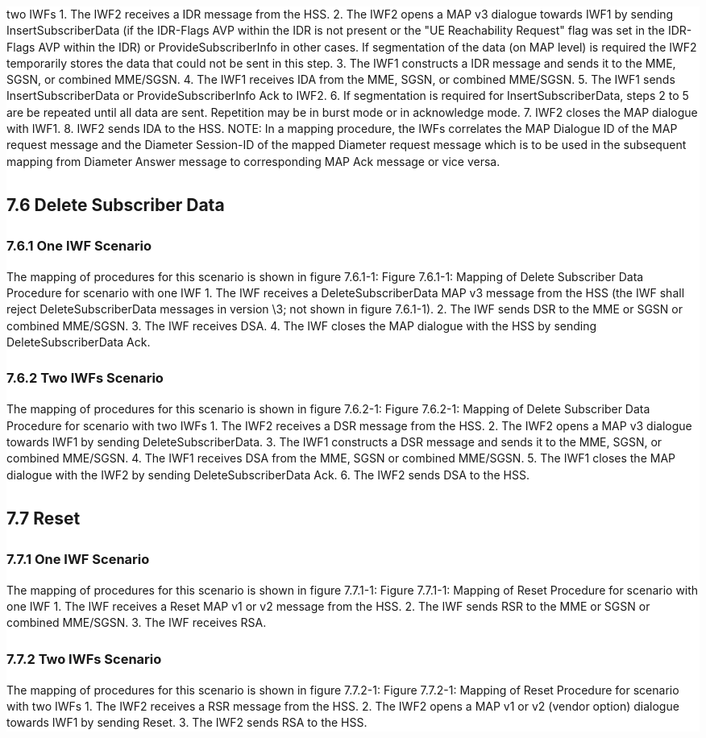 two IWFs
1\. The IWF2 receives a IDR message from the HSS.
2\. The IWF2 opens a MAP v3 dialogue towards IWF1 by sending
InsertSubscriberData (if the IDR-Flags AVP within the IDR is not present or
the \"UE Reachability Request\" flag was set in the IDR-Flags AVP within the
IDR) or ProvideSubscriberInfo in other cases. If segmentation of the data (on
MAP level) is required the IWF2 temporarily stores the data that could not be
sent in this step.
3\. The IWF1 constructs a IDR message and sends it to the MME, SGSN, or
combined MME/SGSN.
4\. The IWF1 receives IDA from the MME, SGSN, or combined MME/SGSN.
5\. The IWF1 sends InsertSubscriberData or ProvideSubscriberInfo Ack to IWF2.
6\. If segmentation is required for InsertSubscriberData, steps 2 to 5 are be
repeated until all data are sent. Repetition may be in burst mode or in
acknowledge mode.
7\. IWF2 closes the MAP dialogue with IWF1.
8\. IWF2 sends IDA to the HSS.
NOTE: In a mapping procedure, the IWFs correlates the MAP Dialogue ID of the
MAP request message and the Diameter Session-ID of the mapped Diameter request
message which is to be used in the subsequent mapping from Diameter Answer
message to corresponding MAP Ack message or vice versa.
## 7.6 Delete Subscriber Data
### 7.6.1 One IWF Scenario
The mapping of procedures for this scenario is shown in figure 7.6.1-1:
Figure 7.6.1-1: Mapping of Delete Subscriber Data Procedure for scenario with
one IWF
1\. The IWF receives a DeleteSubscriberData MAP v3 message from the HSS (the
IWF shall reject DeleteSubscriberData messages in version \3; not shown in figure 7.6.1-1).
2\. The IWF sends DSR to the MME or SGSN or combined MME/SGSN.
3\. The IWF receives DSA.
4\. The IWF closes the MAP dialogue with the HSS by sending
DeleteSubscriberData Ack.
### 7.6.2 Two IWFs Scenario
The mapping of procedures for this scenario is shown in figure 7.6.2-1:
Figure 7.6.2-1: Mapping of Delete Subscriber Data Procedure for scenario with
two IWFs
1\. The IWF2 receives a DSR message from the HSS.
2\. The IWF2 opens a MAP v3 dialogue towards IWF1 by sending
DeleteSubscriberData.
3\. The IWF1 constructs a DSR message and sends it to the MME, SGSN, or
combined MME/SGSN.
4\. The IWF1 receives DSA from the MME, SGSN or combined MME/SGSN.
5\. The IWF1 closes the MAP dialogue with the IWF2 by sending
DeleteSubscriberData Ack.
6\. The IWF2 sends DSA to the HSS.
## 7.7 Reset
### 7.7.1 One IWF Scenario
The mapping of procedures for this scenario is shown in figure 7.7.1-1:
Figure 7.7.1-1: Mapping of Reset Procedure for scenario with one IWF
1\. The IWF receives a Reset MAP v1 or v2 message from the HSS.
2\. The IWF sends RSR to the MME or SGSN or combined MME/SGSN.
3\. The IWF receives RSA.
### 7.7.2 Two IWFs Scenario
The mapping of procedures for this scenario is shown in figure 7.7.2-1:
Figure 7.7.2-1: Mapping of Reset Procedure for scenario with two IWFs
1\. The IWF2 receives a RSR message from the HSS.
2\. The IWF2 opens a MAP v1 or v2 (vendor option) dialogue towards IWF1 by
sending Reset.
3\. The IWF2 sends RSA to the HSS.
